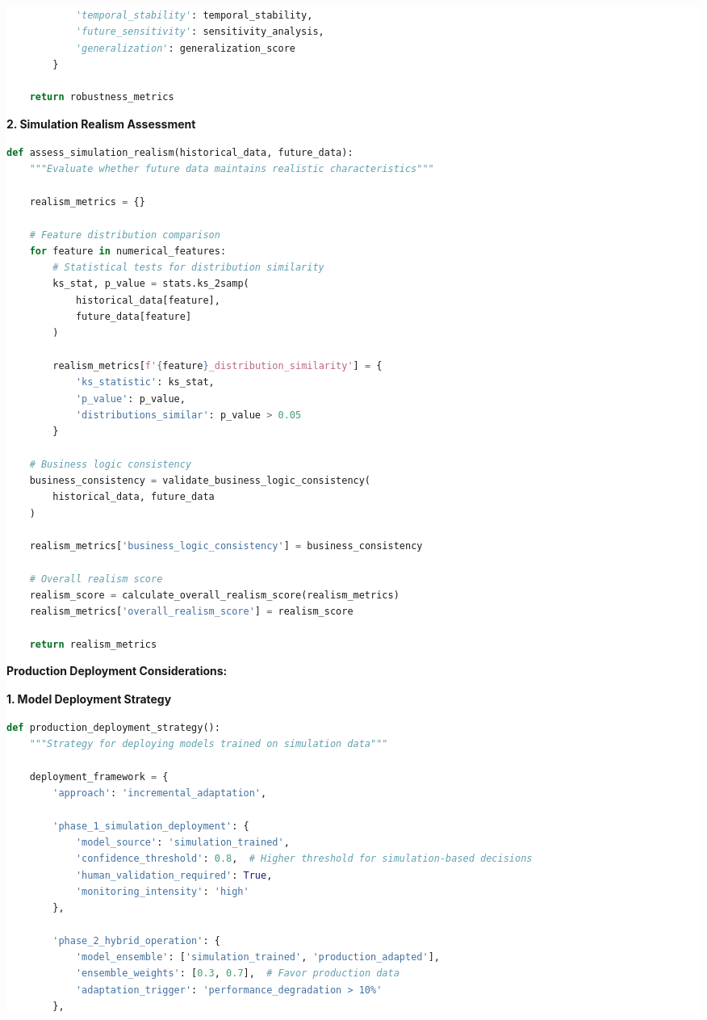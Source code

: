 ```python
            'temporal_stability': temporal_stability,
            'future_sensitivity': sensitivity_analysis,
            'generalization': generalization_score
        }
    
    return robustness_metrics
```

**2. Simulation Realism Assessment**
```python
def assess_simulation_realism(historical_data, future_data):
    """Evaluate whether future data maintains realistic characteristics"""
    
    realism_metrics = {}
    
    # Feature distribution comparison
    for feature in numerical_features:
        # Statistical tests for distribution similarity
        ks_stat, p_value = stats.ks_2samp(
            historical_data[feature], 
            future_data[feature]
        )
        
        realism_metrics[f'{feature}_distribution_similarity'] = {
            'ks_statistic': ks_stat,
            'p_value': p_value,
            'distributions_similar': p_value > 0.05
        }
    
    # Business logic consistency
    business_consistency = validate_business_logic_consistency(
        historical_data, future_data
    )
    
    realism_metrics['business_logic_consistency'] = business_consistency
    
    # Overall realism score
    realism_score = calculate_overall_realism_score(realism_metrics)
    realism_metrics['overall_realism_score'] = realism_score
    
    return realism_metrics
```

**Production Deployment Considerations:**

**1. Model Deployment Strategy**
```python
def production_deployment_strategy():
    """Strategy for deploying models trained on simulation data"""
    
    deployment_framework = {
        'approach': 'incremental_adaptation',
        
        'phase_1_simulation_deployment': {
            'model_source': 'simulation_trained',
            'confidence_threshold': 0.8,  # Higher threshold for simulation-based decisions
            'human_validation_required': True,
            'monitoring_intensity': 'high'
        },
        
        'phase_2_hybrid_operation': {
            'model_ensemble': ['simulation_trained', 'production_adapted'],
            'ensemble_weights': [0.3, 0.7],  # Favor production data
            'adaptation_trigger': 'performance_degradation > 10%'
        },
```
